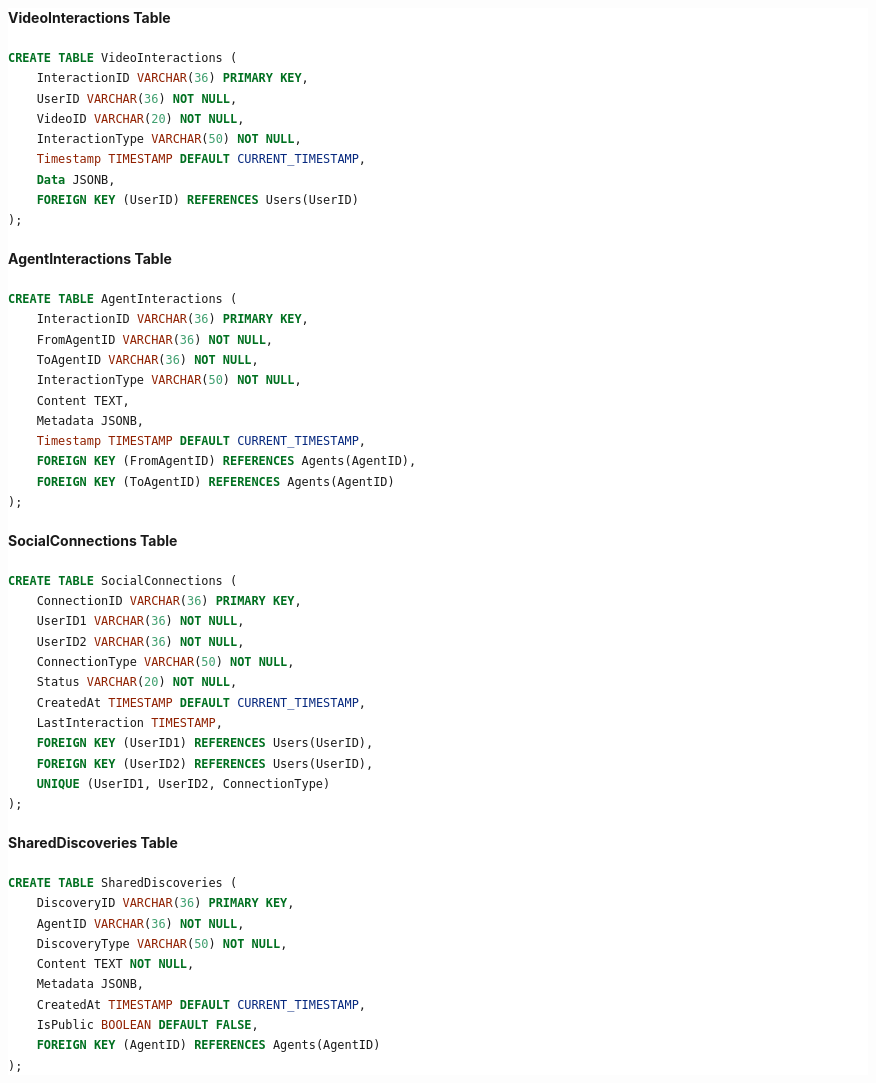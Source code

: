 #### VideoInteractions Table
```sql
CREATE TABLE VideoInteractions (
    InteractionID VARCHAR(36) PRIMARY KEY,
    UserID VARCHAR(36) NOT NULL,
    VideoID VARCHAR(20) NOT NULL,
    InteractionType VARCHAR(50) NOT NULL,
    Timestamp TIMESTAMP DEFAULT CURRENT_TIMESTAMP,
    Data JSONB,
    FOREIGN KEY (UserID) REFERENCES Users(UserID)
);
```

#### AgentInteractions Table
```sql
CREATE TABLE AgentInteractions (
    InteractionID VARCHAR(36) PRIMARY KEY,
    FromAgentID VARCHAR(36) NOT NULL,
    ToAgentID VARCHAR(36) NOT NULL,
    InteractionType VARCHAR(50) NOT NULL,
    Content TEXT,
    Metadata JSONB,
    Timestamp TIMESTAMP DEFAULT CURRENT_TIMESTAMP,
    FOREIGN KEY (FromAgentID) REFERENCES Agents(AgentID),
    FOREIGN KEY (ToAgentID) REFERENCES Agents(AgentID)
);
```

#### SocialConnections Table
```sql
CREATE TABLE SocialConnections (
    ConnectionID VARCHAR(36) PRIMARY KEY,
    UserID1 VARCHAR(36) NOT NULL,
    UserID2 VARCHAR(36) NOT NULL,
    ConnectionType VARCHAR(50) NOT NULL,
    Status VARCHAR(20) NOT NULL,
    CreatedAt TIMESTAMP DEFAULT CURRENT_TIMESTAMP,
    LastInteraction TIMESTAMP,
    FOREIGN KEY (UserID1) REFERENCES Users(UserID),
    FOREIGN KEY (UserID2) REFERENCES Users(UserID),
    UNIQUE (UserID1, UserID2, ConnectionType)
);
```

#### SharedDiscoveries Table
```sql
CREATE TABLE SharedDiscoveries (
    DiscoveryID VARCHAR(36) PRIMARY KEY,
    AgentID VARCHAR(36) NOT NULL,
    DiscoveryType VARCHAR(50) NOT NULL,
    Content TEXT NOT NULL,
    Metadata JSONB,
    CreatedAt TIMESTAMP DEFAULT CURRENT_TIMESTAMP,
    IsPublic BOOLEAN DEFAULT FALSE,
    FOREIGN KEY (AgentID) REFERENCES Agents(AgentID)
);
```
